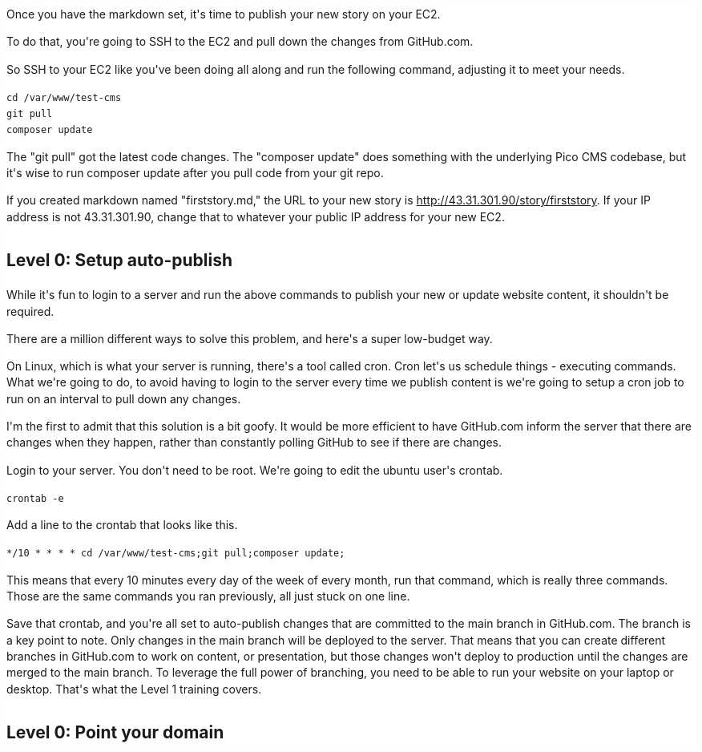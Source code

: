 Once you have the markdown set, it's time to publish your new story on your EC2.

To do that, you're going to SSH to the EC2 and pull down the changes from GitHub.com.

So SSH to your EC2 like you've been doing all along and run the following command, adjusting it to meet your needs.

```
cd /var/www/test-cms
git pull
composer update
```

The "git pull" got the latest code changes. The "composer update" does something with the underlying Pico CMS codebase, but it's wise to run composer update after you pull code from your git repo.

If you created markdown named "firststory.md," the URL to your new story is http://43.31.301.90/story/firststory. If your IP address is not 43.31.301.90, change that to whatever your public IP address for your new EC2.

## Level 0: Setup auto-publish

While it's fun to login to a server and run the above commands to publish your new or update website content, it shouldn't be required. 

There are a million different ways to solve this problem, and here's a super low-budget way.

On Linux, which is what your server is running, there's a tool called cron. Cron let's us schedule things - executing commands. What we're going to do, to avoid having to login to the server every time we publish content is we're going to setup a cron job to run on an interval to pull down any changes.

I'm the first to admit that this solution is a bit goofy. It would be more efficient to have GitHub.com inform the server that there are changes when they happen, rather than constantly polling GitHub to see if there are changes.

Login to your server. You don't need to be root. We're going to edit the ubuntu user's crontab.

```
crontab -e
```

Add a line to the crontab that looks like this.

```
*/10 * * * * cd /var/www/test-cms;git pull;composer update;
```

This means that every 10 minutes every day of the week of every month, run that command, which is really three commands. Those are the same commands you ran previously, all just stuck on one line.

Save that crontab, and you're all set to auto-publish changes that are committed to the main branch in GitHub.com. The branch is a key point to note. Only changes in the main branch will be deployed to the server. That means that you can create different branches in GitHub.com to work on content, or presentation, but those changes won't deploy to production until the changes are merged to the main branch. To leverage the full power of branching, you need to be able to run your website on your laptop or desktop. That's what the Level 1 training covers.

## Level 0: Point your domain
